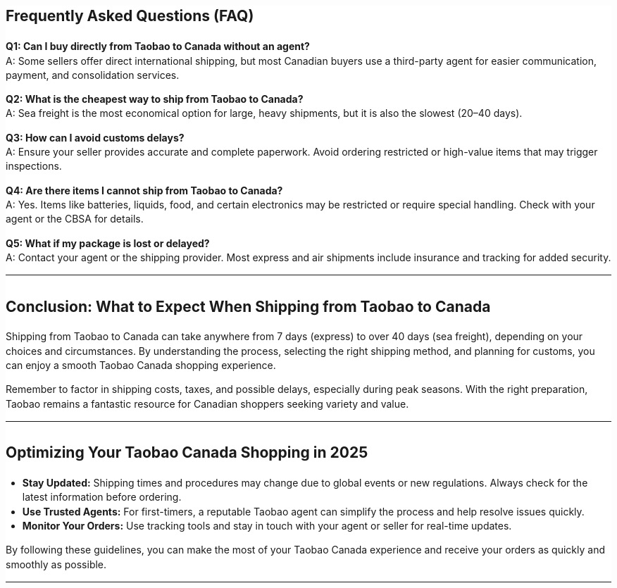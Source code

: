 
## Frequently Asked Questions (FAQ)

**Q1: Can I buy directly from Taobao to Canada without an agent?**  
A: Some sellers offer direct international shipping, but most Canadian buyers use a third-party agent for easier communication, payment, and consolidation services.

**Q2: What is the cheapest way to ship from Taobao to Canada?**  
A: Sea freight is the most economical option for large, heavy shipments, but it is also the slowest (20–40 days).

**Q3: How can I avoid customs delays?**  
A: Ensure your seller provides accurate and complete paperwork. Avoid ordering restricted or high-value items that may trigger inspections.

**Q4: Are there items I cannot ship from Taobao to Canada?**  
A: Yes. Items like batteries, liquids, food, and certain electronics may be restricted or require special handling. Check with your agent or the CBSA for details.

**Q5: What if my package is lost or delayed?**  
A: Contact your agent or the shipping provider. Most express and air shipments include insurance and tracking for added security.

---

<ins class="adsbygoogle"
     style="display:block"
     data-ad-client="ca-pub-2784742237479601"
     data-ad-slot="3760872290"
     data-ad-format="auto"
     data-full-width-responsive="true"></ins>
<script>
     (adsbygoogle = window.adsbygoogle || []).push({});
</script>

## Conclusion: What to Expect When Shipping from Taobao to Canada

Shipping from Taobao to Canada can take anywhere from 7 days (express) to over 40 days (sea freight), depending on your choices and circumstances. By understanding the process, selecting the right shipping method, and planning for customs, you can enjoy a smooth Taobao Canada shopping experience.

Remember to factor in shipping costs, taxes, and possible delays, especially during peak seasons. With the right preparation, Taobao remains a fantastic resource for Canadian shoppers seeking variety and value.

---

## Optimizing Your Taobao Canada Shopping in 2025

- **Stay Updated:** Shipping times and procedures may change due to global events or new regulations. Always check for the latest information before ordering.
- **Use Trusted Agents:** For first-timers, a reputable Taobao agent can simplify the process and help resolve issues quickly.
- **Monitor Your Orders:** Use tracking tools and stay in touch with your agent or seller for real-time updates.

By following these guidelines, you can make the most of your Taobao Canada experience and receive your orders as quickly and smoothly as possible.

---
